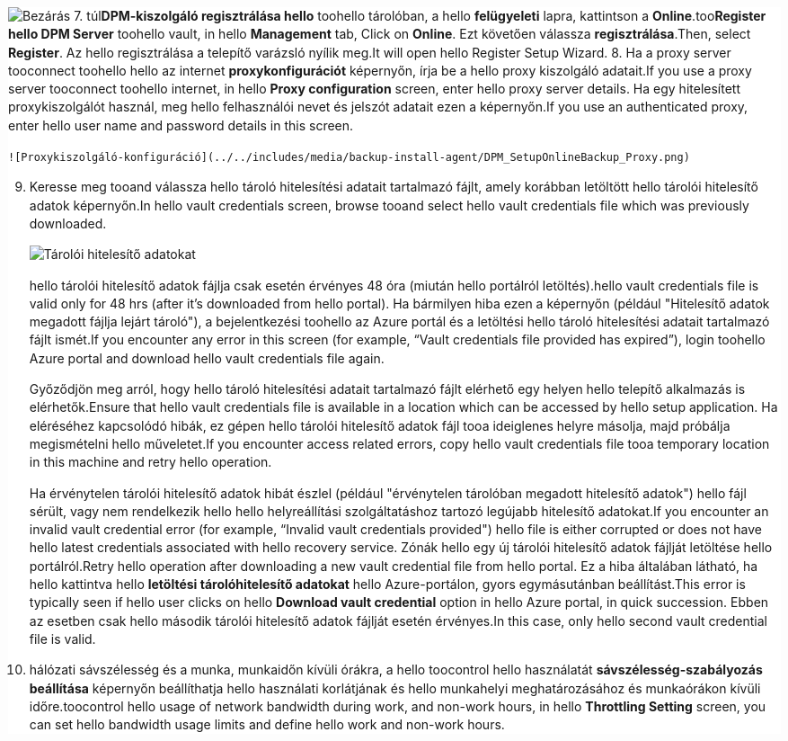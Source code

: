    ![Bezárás](../../includes/media/backup-install-agent/dpm_FinishInstallation.png)
7. <span data-ttu-id="390b8-221">túl**DPM-kiszolgáló regisztrálása hello** toohello tárolóban, a hello **felügyeleti** lapra, kattintson a **Online**.</span><span class="sxs-lookup"><span data-stu-id="390b8-221">too**Register hello DPM Server** toohello vault, in hello **Management** tab, Click on **Online**.</span></span> <span data-ttu-id="390b8-222">Ezt követően válassza **regisztrálása**.</span><span class="sxs-lookup"><span data-stu-id="390b8-222">Then, select **Register**.</span></span> <span data-ttu-id="390b8-223">Az hello regisztrálása a telepítő varázsló nyílik meg.</span><span class="sxs-lookup"><span data-stu-id="390b8-223">It will open hello Register Setup Wizard.</span></span>
8. <span data-ttu-id="390b8-224">Ha a proxy server tooconnect toohello hello az internet **proxykonfigurációt** képernyőn, írja be a hello proxy kiszolgáló adatait.</span><span class="sxs-lookup"><span data-stu-id="390b8-224">If you use a proxy server tooconnect toohello internet, in hello **Proxy configuration** screen, enter hello proxy server details.</span></span> <span data-ttu-id="390b8-225">Ha egy hitelesített proxykiszolgálót használ, meg hello felhasználói nevet és jelszót adatait ezen a képernyőn.</span><span class="sxs-lookup"><span data-stu-id="390b8-225">If you use an authenticated proxy, enter hello user name and password details in this screen.</span></span>

    ![Proxykiszolgáló-konfiguráció](../../includes/media/backup-install-agent/DPM_SetupOnlineBackup_Proxy.png)
9. <span data-ttu-id="390b8-227">Keresse meg tooand válassza hello tároló hitelesítési adatait tartalmazó fájlt, amely korábban letöltött hello tárolói hitelesítő adatok képernyőn.</span><span class="sxs-lookup"><span data-stu-id="390b8-227">In hello vault credentials screen, browse tooand select hello vault credentials file which was previously downloaded.</span></span>

    ![Tárolói hitelesítő adatokat](../../includes/media/backup-install-agent/DPM_SetupOnlineBackup_Credentials.jpg)

    <span data-ttu-id="390b8-229">hello tárolói hitelesítő adatok fájlja csak esetén érvényes 48 óra (miután hello portálról letöltés).</span><span class="sxs-lookup"><span data-stu-id="390b8-229">hello vault credentials file is valid only for 48 hrs (after it’s downloaded from hello portal).</span></span> <span data-ttu-id="390b8-230">Ha bármilyen hiba ezen a képernyőn (például "Hitelesítő adatok megadott fájlja lejárt tároló"), a bejelentkezési toohello az Azure portál és a letöltési hello tároló hitelesítési adatait tartalmazó fájlt ismét.</span><span class="sxs-lookup"><span data-stu-id="390b8-230">If you encounter any error in this screen (for example, “Vault credentials file provided has expired”), login toohello Azure portal and download hello vault credentials file again.</span></span>

    <span data-ttu-id="390b8-231">Győződjön meg arról, hogy hello tároló hitelesítési adatait tartalmazó fájlt elérhető egy helyen hello telepítő alkalmazás is elérhetők.</span><span class="sxs-lookup"><span data-stu-id="390b8-231">Ensure that hello vault credentials file is available in a location which can be accessed by hello setup application.</span></span> <span data-ttu-id="390b8-232">Ha eléréséhez kapcsolódó hibák, ez gépen hello tárolói hitelesítő adatok fájl tooa ideiglenes helyre másolja, majd próbálja megismételni hello műveletet.</span><span class="sxs-lookup"><span data-stu-id="390b8-232">If you encounter access related errors, copy hello vault credentials file tooa temporary location in this machine and retry hello operation.</span></span>

    <span data-ttu-id="390b8-233">Ha érvénytelen tárolói hitelesítő adatok hibát észlel (például "érvénytelen tárolóban megadott hitelesítő adatok") hello fájl sérült, vagy nem rendelkezik hello hello helyreállítási szolgáltatáshoz tartozó legújabb hitelesítő adatokat.</span><span class="sxs-lookup"><span data-stu-id="390b8-233">If you encounter an invalid vault credential error (for example, “Invalid vault credentials provided") hello file is either corrupted or does not have hello latest credentials associated with hello recovery service.</span></span> <span data-ttu-id="390b8-234">Zónák hello egy új tárolói hitelesítő adatok fájlját letöltése hello portálról.</span><span class="sxs-lookup"><span data-stu-id="390b8-234">Retry hello operation after downloading a new vault credential file from hello portal.</span></span> <span data-ttu-id="390b8-235">Ez a hiba általában látható, ha hello kattintva hello **letöltési tárolóhitelesítő adatokat** hello Azure-portálon, gyors egymásutánban beállítást.</span><span class="sxs-lookup"><span data-stu-id="390b8-235">This error is typically seen if hello user clicks on hello **Download vault credential** option in hello Azure portal, in quick succession.</span></span> <span data-ttu-id="390b8-236">Ebben az esetben csak hello második tárolói hitelesítő adatok fájlját esetén érvényes.</span><span class="sxs-lookup"><span data-stu-id="390b8-236">In this case, only hello second vault credential file is valid.</span></span>
10. <span data-ttu-id="390b8-237">hálózati sávszélesség és a munka, munkaidőn kívüli órákra, a hello toocontrol hello használatát **sávszélesség-szabályozás beállítása** képernyőn beállíthatja hello használati korlátjának és hello munkahelyi meghatározásához és munkaórákon kívüli időre.</span><span class="sxs-lookup"><span data-stu-id="390b8-237">toocontrol hello usage of network bandwidth during work, and non-work hours, in hello **Throttling Setting** screen, you can set hello bandwidth usage limits and define hello work and non-work hours.</span></span>